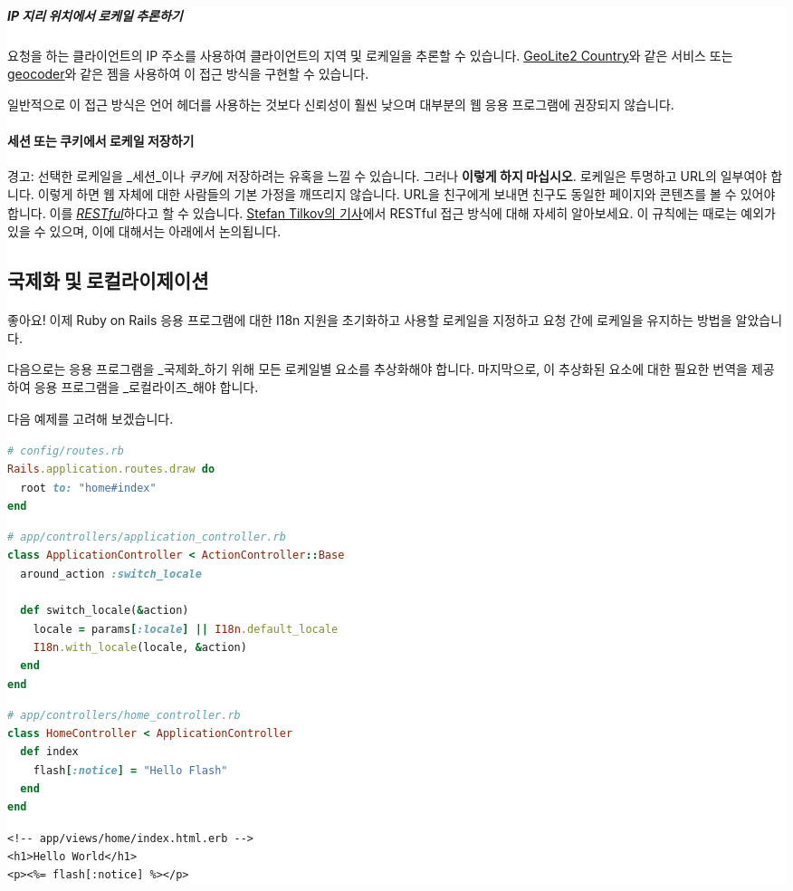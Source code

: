 ##### IP 지리 위치에서 로케일 추론하기

요청을 하는 클라이언트의 IP 주소를 사용하여 클라이언트의 지역 및 로케일을 추론할 수 있습니다. [GeoLite2 Country](https://dev.maxmind.com/geoip/geolite2-free-geolocation-data)와 같은 서비스 또는 [geocoder](https://github.com/alexreisner/geocoder)와 같은 젬을 사용하여 이 접근 방식을 구현할 수 있습니다.

일반적으로 이 접근 방식은 언어 헤더를 사용하는 것보다 신뢰성이 훨씬 낮으며 대부분의 웹 응용 프로그램에 권장되지 않습니다.

#### 세션 또는 쿠키에서 로케일 저장하기

경고: 선택한 로케일을 _세션_이나 *쿠키*에 저장하려는 유혹을 느낄 수 있습니다. 그러나 **이렇게 하지 마십시오**. 로케일은 투명하고 URL의 일부여야 합니다. 이렇게 하면 웹 자체에 대한 사람들의 기본 가정을 깨뜨리지 않습니다. URL을 친구에게 보내면 친구도 동일한 페이지와 콘텐츠를 볼 수 있어야 합니다. 이를 [*RESTful*](https://en.wikipedia.org/wiki/Representational_State_Transfer)하다고 할 수 있습니다. [Stefan Tilkov의 기사](https://www.infoq.com/articles/rest-introduction)에서 RESTful 접근 방식에 대해 자세히 알아보세요. 이 규칙에는 때로는 예외가 있을 수 있으며, 이에 대해서는 아래에서 논의됩니다.

국제화 및 로컬라이제이션
-------------------------------------

좋아요! 이제 Ruby on Rails 응용 프로그램에 대한 I18n 지원을 초기화하고 사용할 로케일을 지정하고 요청 간에 로케일을 유지하는 방법을 알았습니다.

다음으로는 응용 프로그램을 _국제화_하기 위해 모든 로케일별 요소를 추상화해야 합니다. 마지막으로, 이 추상화된 요소에 대한 필요한 번역을 제공하여 응용 프로그램을 _로컬라이즈_해야 합니다.

다음 예제를 고려해 보겠습니다.

```ruby
# config/routes.rb
Rails.application.routes.draw do
  root to: "home#index"
end
```

```ruby
# app/controllers/application_controller.rb
class ApplicationController < ActionController::Base
  around_action :switch_locale

  def switch_locale(&action)
    locale = params[:locale] || I18n.default_locale
    I18n.with_locale(locale, &action)
  end
end
```

```ruby
# app/controllers/home_controller.rb
class HomeController < ApplicationController
  def index
    flash[:notice] = "Hello Flash"
  end
end
```

```html+erb
<!-- app/views/home/index.html.erb -->
<h1>Hello World</h1>
<p><%= flash[:notice] %></p>
```


[^1]: 또는 [위키백과](https://ko.wikipedia.org/wiki/%EA%B5%AD%EC%A0%81%ED%96%89%EB%A0%AC%EA%B3%BC_%EB%B2%88%EC%97%AD%ED%96%89%EB%A0%AC)를 인용하면 다음과 같습니다: _"국제화는 소프트웨어 응용 프로그램을 공학적인 변경 없이 다양한 언어와 지역에 적응할 수 있도록 설계하는 과정입니다. 지역화는 특정 지역이나 언어에 대해 소프트웨어를 적응시키기 위해 로케일별 구성 요소를 추가하고 텍스트를 번역하는 과정입니다."_
[^2]: 다른 백엔드는 다른 형식을 사용하도록 허용하거나 요구할 수 있습니다. 예를 들어 GetText 백엔드는 GetText 파일을 읽을 수 있을 수 있습니다.
[^3]: 이러한 이유 중 하나는 I18n 기능이 필요하지 않은 애플리케이션에 불필요한 부하를 암시하지 않기 위해서이며, 따라서 영어에 대해서는 가능한 한 I18n 라이브러리를 간단하게 유지해야 합니다. 또 다른 이유는 모든 기존 언어에 대한 I18n과 관련된 모든 문제에 대해 일반적인 해결책을 구현하는 것이 사실상 불가능하기 때문입니다. 따라서 전체 구현을 쉽게 교체할 수 있는 솔루션이 적절합니다. 이는 사용자 정의 기능과 확장을 실험하는 데도 훨씬 쉽게 만들어줍니다.
[`config.active_model.i18n_customize_full_message`]: configuring.html#config-active-model-i18n-customize-full-message